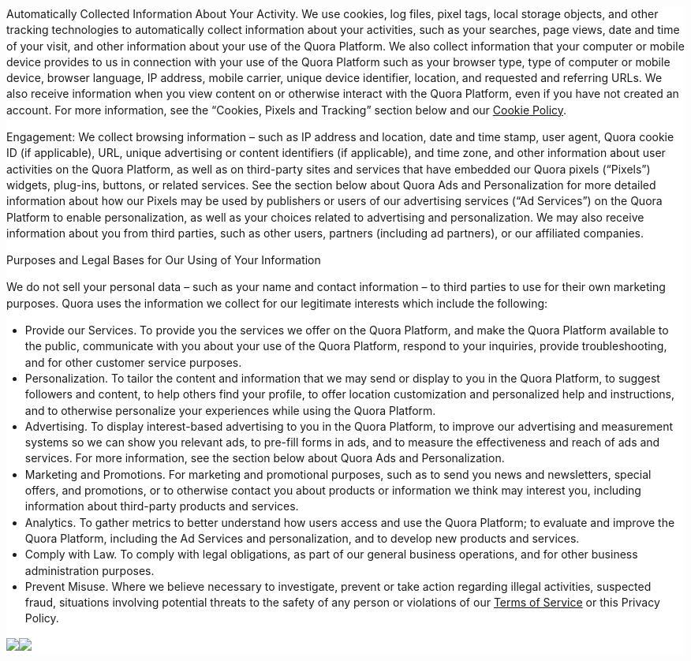 Automatically Collected Information About Your Activity. We use cookies, log files, pixel tags, local storage objects, and other tracking technologies to automatically collect information about your activities, such as your searches, page views, date and time of your visit, and other information about your use of the Quora Platform. We also collect information that your computer or mobile device provides to us in connection with your use of the Quora Platform such as your browser type, type of computer or mobile device, browser language, IP address, mobile carrier, unique device identifier, location, and requested and referring URLs. We also receive information when you view content on or otherwise interact with the Quora Platform, even if you have not created an account. For more information, see the “Cookies, Pixels and Tracking” section below and our [Cookie Policy](https://www.quora.com/about/cookies "www.quora.com").

Engagement: We collect browsing information – such as IP address and location, date and time stamp, user agent, Quora cookie ID (if applicable), URL, unique advertising or content identifiers (if applicable), and time zone, and other information about user activities on the Quora Platform, as well as on third-party sites and services that have embedded our Quora pixels (“Pixels”) widgets, plug-ins, buttons, or related services. See the section below about Quora Ads and Personalization for more detailed information about how our Pixels may be used by publishers or users of our advertising services (“Ad Services”) on the Quora Platform to enable personalization, as well as your choices related to advertising and personalization. We may also receive information about you from third parties, such as other users, partners (including ad partners), or our affiliated companies.

Purposes and Legal Bases for Our Using of Your Information

We do not sell your personal data – such as your name and contact information – to third parties to use for their own marketing purposes. Quora uses the information we collect for our legitimate interests which include the following:

*   Provide our Services. To provide you the services we offer on the Quora Platform, and make the Quora Platform available to the public, communicate with you about your use of the Quora Platform, respond to your inquiries, provide troubleshooting, and for other customer service purposes.
*   Personalization. To tailor the content and information that we may send or display to you in the Quora Platform, to suggest followers and content, to help others find your profile, to offer location customization and personalized help and instructions, and to otherwise personalize your experiences while using the Quora Platform.
*   Advertising. To display interest-based advertising to you in the Quora Platform, to improve our advertising and measurement systems so we can show you relevant ads, to pre-fill forms in ads, and to measure the effectiveness and reach of ads and services. For more information, see the section below about Quora Ads and Personalization.
*   Marketing and Promotions. For marketing and promotional purposes, such as to send you news and newsletters, special offers, and promotions, or to otherwise contact you about products or information we think may interest you, including information about third-party products and services.
*   Analytics. To gather metrics to better understand how users access and use the Quora Platform; to evaluate and improve the Quora Platform, including the Ad Services and personalization, and to develop new products and services.
*   Comply with Law. To comply with legal obligations, as part of our general business operations, and for other business administration purposes.
*   Prevent Misuse. Where we believe necessary to investigate, prevent or take action regarding illegal activities, suspected fraud, situations involving potential threats to the safety of any person or violations of our [Terms of Service](https://www.quora.com/about/tos "www.quora.com") or this Privacy Policy.

![](https://qph.fs.quoracdn.net/main-qimg-a1776907e0944aa617a77fdd28766eb4)![](https://qph.fs.quoracdn.net/main-qimg-1ab280aba1e6e3f3575eb2df737adb95)
